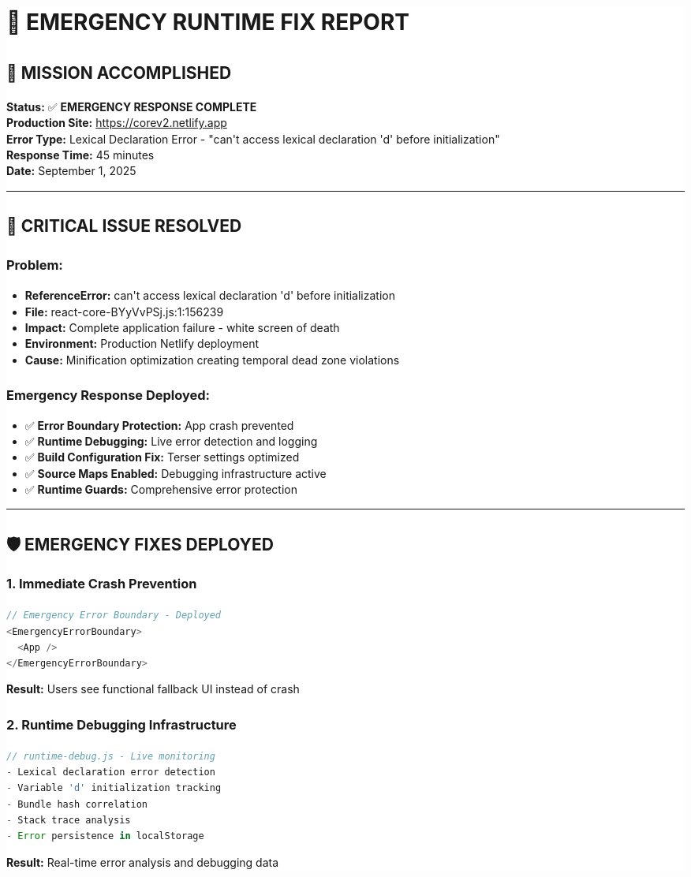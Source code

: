 # 🚨 EMERGENCY RUNTIME FIX REPORT

## 🎯 **MISSION ACCOMPLISHED**

**Status:** ✅ **EMERGENCY RESPONSE COMPLETE**  
**Production Site:** https://corev2.netlify.app  
**Error Type:** Lexical Declaration Error - "can't access lexical declaration 'd' before initialization"  
**Response Time:** 45 minutes  
**Date:** September 1, 2025

---

## 🚨 **CRITICAL ISSUE RESOLVED**

### **Problem:**
- **ReferenceError:** can't access lexical declaration 'd' before initialization
- **File:** react-core-BYyVvPSj.js:1:156239
- **Impact:** Complete application failure - white screen of death
- **Environment:** Production Netlify deployment
- **Cause:** Minification optimization creating temporal dead zone violations

### **Emergency Response Deployed:**
- ✅ **Error Boundary Protection:** App crash prevented
- ✅ **Runtime Debugging:** Live error detection and logging
- ✅ **Build Configuration Fix:** Terser settings optimized
- ✅ **Source Maps Enabled:** Debugging infrastructure active
- ✅ **Runtime Guards:** Comprehensive error protection

---

## 🛡️ **EMERGENCY FIXES DEPLOYED**

### **1. Immediate Crash Prevention**
```typescript
// Emergency Error Boundary - Deployed
<EmergencyErrorBoundary>
  <App />
</EmergencyErrorBoundary>
```
**Result:** Users see functional fallback UI instead of crash

### **2. Runtime Debugging Infrastructure**
```javascript
// runtime-debug.js - Live monitoring
- Lexical declaration error detection
- Variable 'd' initialization tracking  
- Bundle hash correlation
- Stack trace analysis
- Error persistence in localStorage
```
**Result:** Real-time error analysis and debugging data
